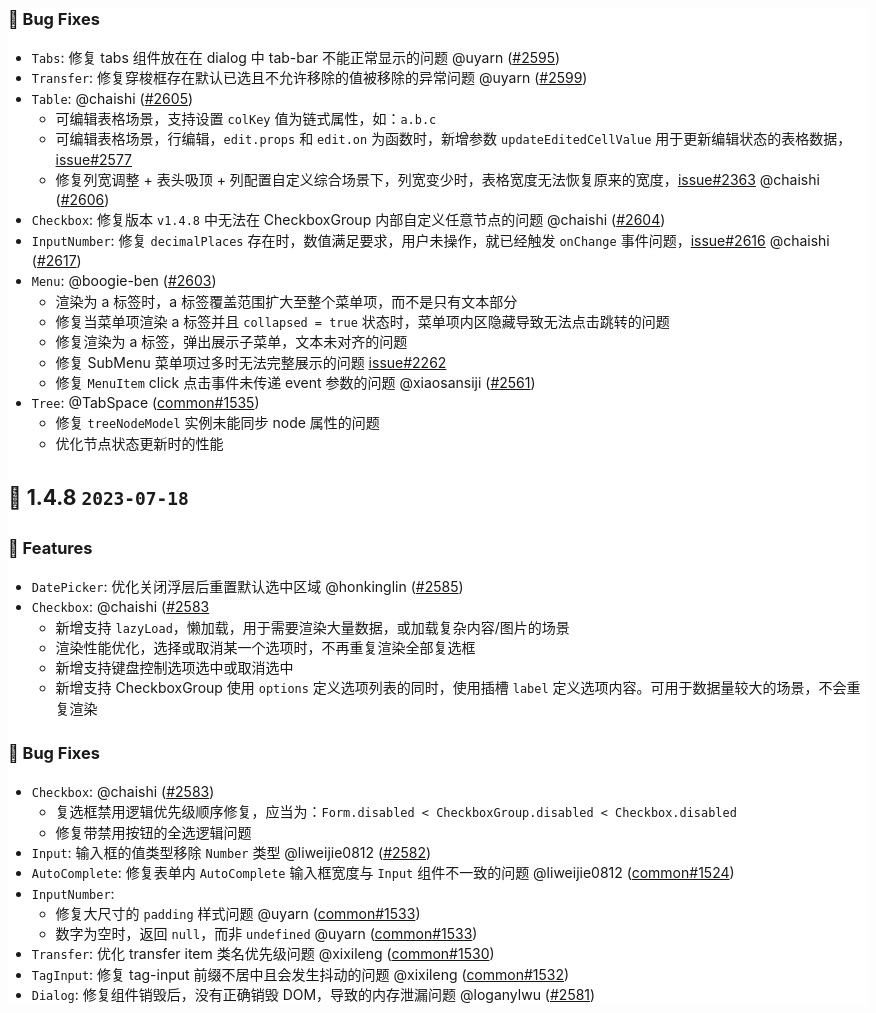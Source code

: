 ### 🐞 Bug Fixes

- `Tabs`: 修复 tabs 组件放在在 dialog 中 tab-bar 不能正常显示的问题 @uyarn ([#2595](https://github.com/Tencent/tdesign-vue/pull/2595))
- `Transfer`: 修复穿梭框存在默认已选且不允许移除的值被移除的异常问题 @uyarn ([#2599](https://github.com/Tencent/tdesign-vue/pull/2599))
- `Table`: @chaishi ([#2605](https://github.com/Tencent/tdesign-vue/pull/2605))
  - 可编辑表格场景，支持设置 `colKey` 值为链式属性，如：`a.b.c`
  - 可编辑表格场景，行编辑，`edit.props` 和 `edit.on` 为函数时，新增参数 `updateEditedCellValue` 用于更新编辑状态的表格数据，[issue#2577](https://github.com/Tencent/tdesign-vue/issues/2577)
  - 修复列宽调整 + 表头吸顶 + 列配置自定义综合场景下，列宽变少时，表格宽度无法恢复原来的宽度，[issue#2363](https://github.com/Tencent/tdesign-vue/issues/2363) @chaishi ([#2606](https://github.com/Tencent/tdesign-vue/pull/2606))
- `Checkbox`: 修复版本 `v1.4.8` 中无法在 CheckboxGroup 内部自定义任意节点的问题 @chaishi ([#2604](https://github.com/Tencent/tdesign-vue/pull/2604))
- `InputNumber`: 修复 `decimalPlaces` 存在时，数值满足要求，用户未操作，就已经触发 `onChange` 事件问题，[issue#2616](https://github.com/Tencent/tdesign-vue/issues/2616) @chaishi ([#2617](https://github.com/Tencent/tdesign-vue/pull/2617))
- `Menu`: @boogie-ben ([#2603](https://github.com/Tencent/tdesign-vue/pull/2603))
  - 渲染为 a 标签时，a 标签覆盖范围扩大至整个菜单项，而不是只有文本部分
  - 修复当菜单项渲染 a 标签并且 `collapsed = true` 状态时，菜单项内区隐藏导致无法点击跳转的问题
  - 修复渲染为 a 标签，弹出展示子菜单，文本未对齐的问题
  - 修复 SubMenu 菜单项过多时无法完整展示的问题 [issue#2262](https://github.com/Tencent/tdesign-vue/issues/2262)
  - 修复 `MenuItem` click 点击事件未传递 event 参数的问题 @xiaosansiji ([#2561](https://github.com/Tencent/tdesign-vue/pull/2561))
- `Tree`: @TabSpace ([common#1535](https://github.com/Tencent/tdesign-common/pull/1535))
  - 修复 `treeNodeModel` 实例未能同步 node 属性的问题
  - 优化节点状态更新时的性能

## 🌈 1.4.8 `2023-07-18`

### 🚀 Features

- `DatePicker`: 优化关闭浮层后重置默认选中区域 @honkinglin ([#2585](https://github.com/Tencent/tdesign-vue/pull/2585))
- `Checkbox`: @chaishi ([#2583](https://github.com/Tencent/tdesign-vue/pull/2583)
  - 新增支持 `lazyLoad`，懒加载，用于需要渲染大量数据，或加载复杂内容/图片的场景
  - 渲染性能优化，选择或取消某一个选项时，不再重复渲染全部复选框
  - 新增支持键盘控制选项选中或取消选中
  - 新增支持 CheckboxGroup 使用 `options` 定义选项列表的同时，使用插槽 `label` 定义选项内容。可用于数据量较大的场景，不会重复渲染

### 🐞 Bug Fixes

- `Checkbox`: @chaishi ([#2583](https://github.com/Tencent/tdesign-vue/pull/2583))
  - 复选框禁用逻辑优先级顺序修复，应当为：`Form.disabled < CheckboxGroup.disabled < Checkbox.disabled`
  - 修复带禁用按钮的全选逻辑问题
- `Input`: 输入框的值类型移除 `Number` 类型 @liweijie0812 ([#2582](https://github.com/Tencent/tdesign-vue/pull/2582))
- `AutoComplete`: 修复表单内 `AutoComplete` 输入框宽度与 `Input` 组件不一致的问题 @liweijie0812 ([common#1524](https://github.com/Tencent/tdesign-common/pull/1524))
- `InputNumber`:
  - 修复大尺寸的 `padding` 样式问题 @uyarn ([common#1533](https://github.com/Tencent/tdesign-common/pull/1533))
  - 数字为空时，返回 `null`，而非 `undefined` @uyarn ([common#1533](https://github.com/Tencent/tdesign-common/pull/1533))
- `Transfer`: 优化 transfer item 类名优先级问题 @xixileng ([common#1530](https://github.com/Tencent/tdesign-common/pull/1530))
- `TagInput`: 修复 tag-input 前缀不居中且会发生抖动的问题 @xixileng ([common#1532](https://github.com/Tencent/tdesign-common/pull/1532))
- `Dialog`: 修复组件销毁后，没有正确销毁 DOM，导致的内存泄漏问题 @loganylwu ([#2581](https://github.com/Tencent/tdesign-vue/pull/2581))
